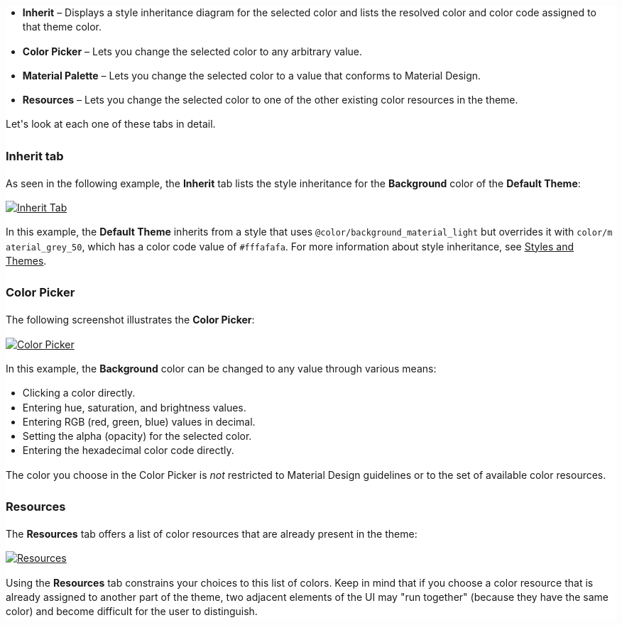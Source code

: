 - **Inherit** &ndash; Displays a style inheritance diagram for the
    selected color and lists the resolved color and color
    code assigned to that theme color.

- **Color Picker** &ndash; Lets you change the selected color
    to any arbitrary value.

- **Material Palette** &ndash; Lets you change the selected color
    to a value that conforms to Material Design.

- **Resources** &ndash; Lets you change the selected color
    to one of the other existing color resources in the theme.

Let's look at each one of these tabs in detail.

### Inherit tab

As seen in the following example, the **Inherit** tab lists the
style inheritance for the **Background** color of the **Default Theme**:

[![Inherit Tab](material-design-features-images/vs/06-inherit-tab-w158-sml.png)](material-design-features-images/vs/06-inherit-tab-w158.png#lightbox)

In this example, the **Default Theme** inherits from a style that uses
`@color/background_material_light` but overrides it with
`color/material_grey_50`, which has a color code value of `#fffafafa`.
For more information about style inheritance, see
[Styles and Themes](https://developer.android.com/guide/topics/ui/themes.html#Inheritance).

### Color Picker

The following screenshot illustrates the **Color Picker**:

[![Color Picker](material-design-features-images/vs/07-color-picker-w158-sml.png)](material-design-features-images/vs/07-color-picker-w158.png#lightbox)

In this example, the **Background** color can be changed to any
value through various means:

- Clicking a color directly.
- Entering hue, saturation, and brightness values.
- Entering RGB (red, green, blue) values in decimal.
- Setting the alpha (opacity) for the selected color.
- Entering the hexadecimal color code directly.

The color you choose in the Color Picker is *not* restricted to
Material Design guidelines or to the set of available color resources.

### Resources

The **Resources** tab offers a list of color resources that are already
present in the theme:

[![Resources](material-design-features-images/vs/08-resources-w158-sml.png)](material-design-features-images/vs/08-resources-w158.png#lightbox)

Using the **Resources** tab constrains your choices to this list of
colors. Keep in mind that if you choose a color resource that is
already assigned to another part of the theme, two adjacent elements of
the UI may "run together" (because they have the same color) and become
difficult for the user to distinguish.
